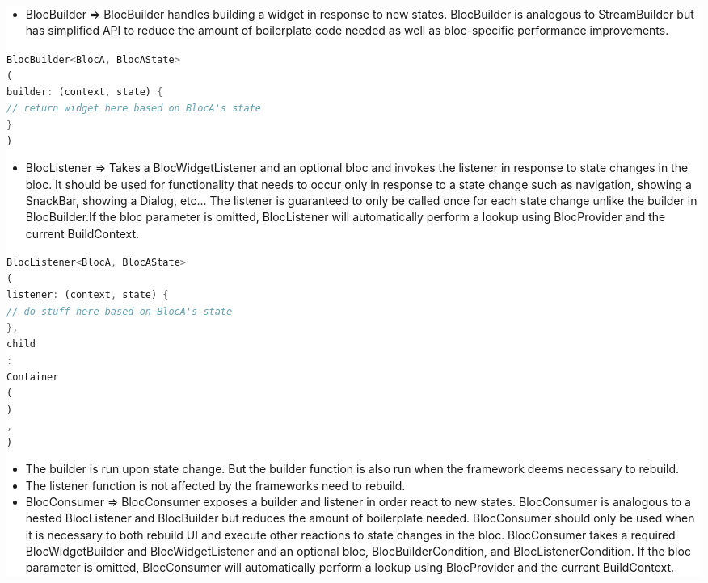 - BlocBuilder => BlocBuilder handles building a widget in response to new states. BlocBuilder is analogous to
  StreamBuilder but has simplified API to reduce the amount of boilerplate code needed as well as
  bloc-specific performance improvements.

```dart
BlocBuilder<BlocA, BlocAState>
(
builder: (context, state) {
// return widget here based on BlocA's state
}
)
```

- BlocListener => Takes a BlocWidgetListener and an optional bloc and invokes the listener in response to
  state changes in the bloc. It should be used for functionality that needs to occur only in response to a
  state change such as navigation, showing a SnackBar, showing a Dialog, etc... The listener is guaranteed to
  only be called once for each state change unlike the builder in BlocBuilder.If the bloc parameter is
  omitted, BlocListener will automatically perform a lookup using BlocProvider and the current BuildContext.

```dart
BlocListener<BlocA, BlocAState>
(
listener: (context, state) {
// do stuff here based on BlocA's state
},
child
:
Container
(
)
,
)
```

- The builder is run upon state change. But the builder function is also run when the framework deems
  necessary to rebuild.
- The listener function is not affected by the frameworks need to rebuild.
- BlocConsumer => BlocConsumer exposes a builder and listener in order react to new states. BlocConsumer is
  analogous to a nested BlocListener and BlocBuilder but reduces the amount of boilerplate needed.
  BlocConsumer should only be used when it is necessary to both rebuild UI and execute other reactions to
  state changes in the bloc. BlocConsumer takes a required BlocWidgetBuilder and BlocWidgetListener and an
  optional bloc, BlocBuilderCondition, and BlocListenerCondition. If the bloc parameter is omitted,
  BlocConsumer will automatically perform a lookup using BlocProvider and the current BuildContext.
